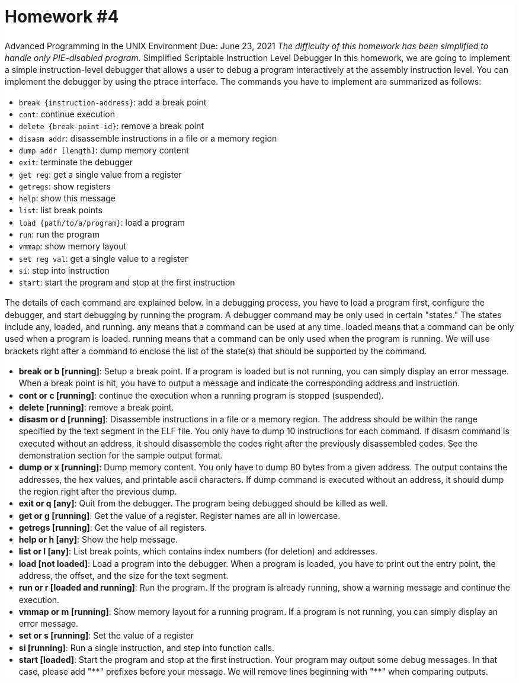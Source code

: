 # Homework #4
Advanced Programming in the UNIX Environment
Due: June 23, 2021
*The difficulty of this homework has been simplified to handle only PIE-disabled program.*
Simplified Scriptable Instruction Level Debugger
In this homework, we are going to implement a simple instruction-level debugger that allows a user to debug a program interactively at the assembly instruction level. You can implement the debugger by using the ptrace interface. The commands you have to implement are summarized as follows:

- `break {instruction-address}`: add a break point
- `cont`: continue execution
- `delete {break-point-id}`: remove a break point
- `disasm addr`: disassemble instructions in a file or a memory region
- `dump addr [length]`: dump memory content
- `exit`: terminate the debugger
- `get reg`: get a single value from a register
- `getregs`: show registers
- `help`: show this message
- `list`: list break points
- `load {path/to/a/program}`: load a program
- `run`: run the program
- `vmmap`: show memory layout
- `set reg val`: get a single value to a register
- `si`: step into instruction
- `start`: start the program and stop at the first instruction

The details of each command are explained below. In a debugging process, you have to load a program first, configure the debugger, and start debugging by running the program. A debugger command may be only used in certain "states." The states include any, loaded, and running. any means that a command can be used at any time. loaded means that a command can be only used when a program is loaded. running means that a command can be only used when the program is running. We will use brackets right after a command to enclose the list of the state(s) that should be supported by the command.

- **break or b [running]**: Setup a break point. If a program is loaded but is not running, you can simply display an error message. When a break point is hit, you have to output a message and indicate the corresponding address and instruction.
- **cont or c [running]**: continue the execution when a running program is stopped (suspended).
- **delete [running]**: remove a break point.
- **disasm or d [running]**: Disassemble instructions in a file or a memory region. The address should be within the range specified by the text segment in the ELF file. You only have to dump 10 instructions for each command. If disasm command is executed without an address, it should disassemble the codes right after the previously disassembled codes. See the demonstration section for the sample output format.
- **dump or x [running]**: Dump memory content. You only have to dump 80 bytes from a given address. The output contains the addresses, the hex values, and printable ascii characters. If dump command is executed without an address, it should dump the region right after the previous dump.
- **exit or q [any]**: Quit from the debugger. The program being debugged should be killed as well.
- **get or g [running]**: Get the value of a register. Register names are all in lowercase.
- **getregs [running]**: Get the value of all registers.
- **help or h [any]**: Show the help message.
- **list or l [any]**: List break points, which contains index numbers (for deletion) and addresses.
- **load [not loaded]**: Load a program into the debugger. When a program is loaded, you have to print out the entry point, the address, the offset, and the size for the text segment.
- **run or r [loaded and running]**: Run the program. If the program is already running, show a warning message and continue the execution.
- **vmmap or m [running]**: Show memory layout for a running program. If a program is not running, you can simply display an error message.
- **set or s [running]**: Set the value of a register
- **si [running]**: Run a single instruction, and step into function calls.
- **start [loaded]**: Start the program and stop at the first instruction.
Your program may output some debug messages. In that case, please add "\*\*" prefixes before your message. We will remove lines beginning with "\*\*" when comparing outputs.
